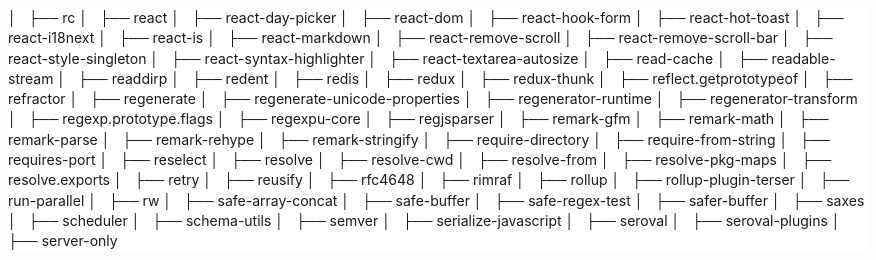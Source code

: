 │   ├── rc
│   ├── react
│   ├── react-day-picker
│   ├── react-dom
│   ├── react-hook-form
│   ├── react-hot-toast
│   ├── react-i18next
│   ├── react-is
│   ├── react-markdown
│   ├── react-remove-scroll
│   ├── react-remove-scroll-bar
│   ├── react-style-singleton
│   ├── react-syntax-highlighter
│   ├── react-textarea-autosize
│   ├── read-cache
│   ├── readable-stream
│   ├── readdirp
│   ├── redent
│   ├── redis
│   ├── redux
│   ├── redux-thunk
│   ├── reflect.getprototypeof
│   ├── refractor
│   ├── regenerate
│   ├── regenerate-unicode-properties
│   ├── regenerator-runtime
│   ├── regenerator-transform
│   ├── regexp.prototype.flags
│   ├── regexpu-core
│   ├── regjsparser
│   ├── remark-gfm
│   ├── remark-math
│   ├── remark-parse
│   ├── remark-rehype
│   ├── remark-stringify
│   ├── require-directory
│   ├── require-from-string
│   ├── requires-port
│   ├── reselect
│   ├── resolve
│   ├── resolve-cwd
│   ├── resolve-from
│   ├── resolve-pkg-maps
│   ├── resolve.exports
│   ├── retry
│   ├── reusify
│   ├── rfc4648
│   ├── rimraf
│   ├── rollup
│   ├── rollup-plugin-terser
│   ├── run-parallel
│   ├── rw
│   ├── safe-array-concat
│   ├── safe-buffer
│   ├── safe-regex-test
│   ├── safer-buffer
│   ├── saxes
│   ├── scheduler
│   ├── schema-utils
│   ├── semver
│   ├── serialize-javascript
│   ├── seroval
│   ├── seroval-plugins
│   ├── server-only